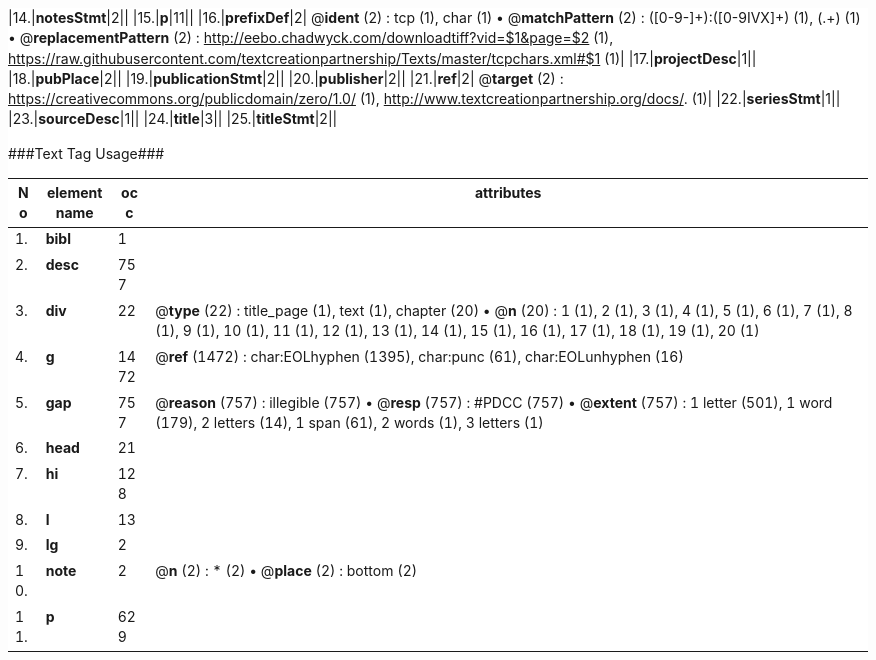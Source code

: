 |14.|__notesStmt__|2||
|15.|__p__|11||
|16.|__prefixDef__|2| @__ident__ (2) : tcp (1), char (1)  •  @__matchPattern__ (2) : ([0-9\-]+):([0-9IVX]+) (1), (.+) (1)  •  @__replacementPattern__ (2) : http://eebo.chadwyck.com/downloadtiff?vid=$1&page=$2 (1), https://raw.githubusercontent.com/textcreationpartnership/Texts/master/tcpchars.xml#$1 (1)|
|17.|__projectDesc__|1||
|18.|__pubPlace__|2||
|19.|__publicationStmt__|2||
|20.|__publisher__|2||
|21.|__ref__|2| @__target__ (2) : https://creativecommons.org/publicdomain/zero/1.0/ (1), http://www.textcreationpartnership.org/docs/. (1)|
|22.|__seriesStmt__|1||
|23.|__sourceDesc__|1||
|24.|__title__|3||
|25.|__titleStmt__|2||


###Text Tag Usage###

|No|element name|occ|attributes|
|---|---|---|---|
|1.|__bibl__|1||
|2.|__desc__|757||
|3.|__div__|22| @__type__ (22) : title_page (1), text (1), chapter (20)  •  @__n__ (20) : 1 (1), 2 (1), 3 (1), 4 (1), 5 (1), 6 (1), 7 (1), 8 (1), 9 (1), 10 (1), 11 (1), 12 (1), 13 (1), 14 (1), 15 (1), 16 (1), 17 (1), 18 (1), 19 (1), 20 (1)|
|4.|__g__|1472| @__ref__ (1472) : char:EOLhyphen (1395), char:punc (61), char:EOLunhyphen (16)|
|5.|__gap__|757| @__reason__ (757) : illegible (757)  •  @__resp__ (757) : #PDCC (757)  •  @__extent__ (757) : 1 letter (501), 1 word (179), 2 letters (14), 1 span (61), 2 words (1), 3 letters (1)|
|6.|__head__|21||
|7.|__hi__|128||
|8.|__l__|13||
|9.|__lg__|2||
|10.|__note__|2| @__n__ (2) : * (2)  •  @__place__ (2) : bottom (2)|
|11.|__p__|629||